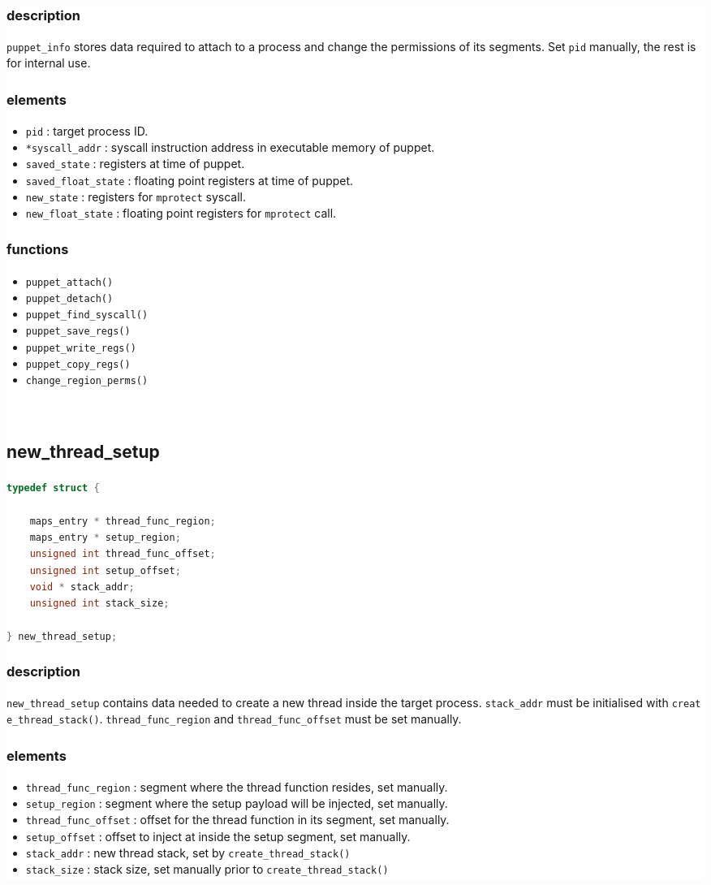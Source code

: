 ### description
`puppet_info` stores data required to attach to a process and change the permissions of its segments. Set `pid` manually, the rest is for internal use.

### elements
- `pid`               : target process ID.
- `*syscall_addr`     : syscall instruction address in executable memory of puppet.
- `saved_state`       : registers at time of puppet.
- `saved_float_state` : floating point registers at time of puppet.
- `new_state`         : registers for `mprotect` syscall.
- `new_float_state`   : floating point registers for `mprotect` call.

### functions
- `puppet_attach()`
- `puppet_detach()`
- `puppet_find_syscall()`
- `puppet_save_regs()`
- `puppet_write_regs()`
- `puppet_copy_regs()`
- `change_region_perms()`

<br>

## new\_thread\_setup

```c
typedef struct {

    maps_entry * thread_func_region;
    maps_entry * setup_region;
    unsigned int thread_func_offset;
    unsigned int setup_offset;
    void * stack_addr;
    unsigned int stack_size;

} new_thread_setup;

```

### description
`new_thread_setup` contains data needed to create a new thread inside the target process. `stack_addr` must be initialised with `create_thread_stack()`. `thread_func_region` and `thread_func_offset` must be set manually.

### elements
- `thread_func_region` : segment where the thread function resides, set manually.
- `setup_region`       : segment where the setup payload will be injected, set manually.
- `thread_func_offset` : offset for the thread function in its segment, set manually.
- `setup_offset`       : offset to inject at inside the setup segment, set manually.
- `stack_addr`         : new thread stack, set by `create_thread_stack()` 
- `stack_size`         : stack size, set manually prior to `create_thread_stack()`
